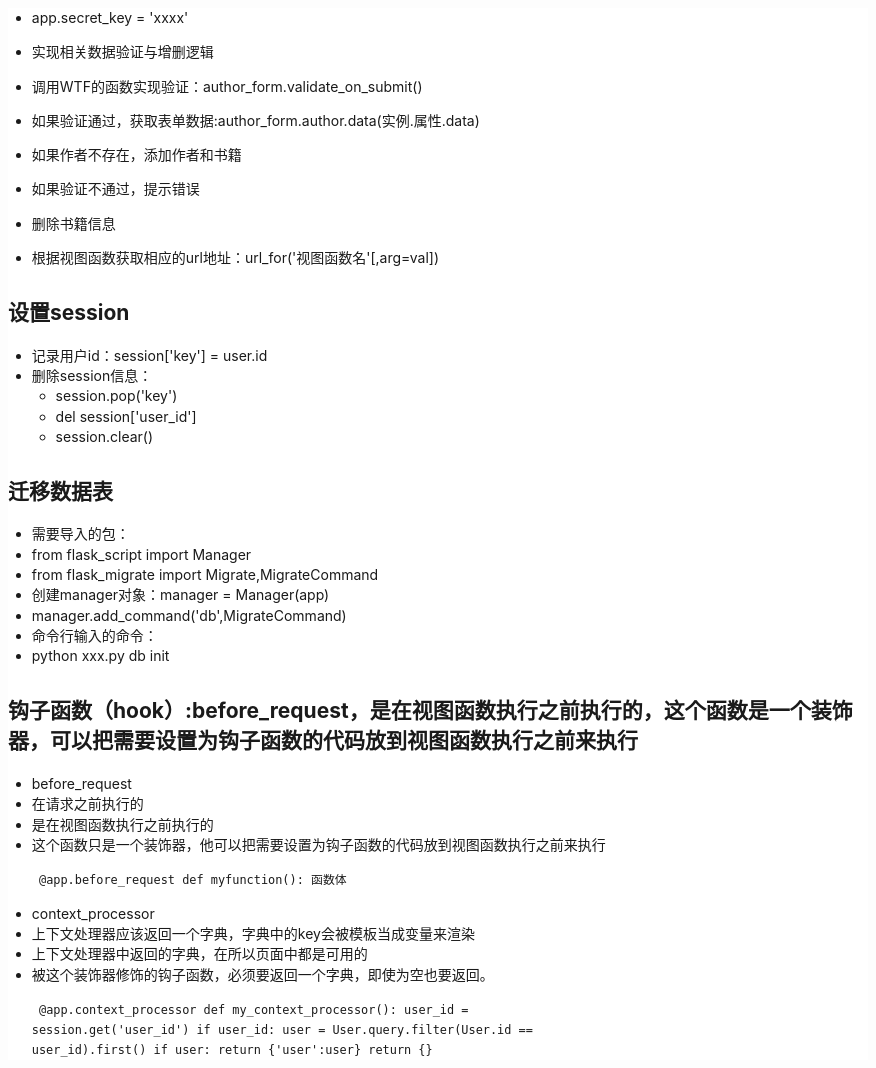   - app.secret_key = 'xxxx' 
- 实现相关数据验证与增删逻辑
 - 调用WTF的函数实现验证：author_form.validate_on_submit()
 - 如果验证通过，获取表单数据:author_form.author.data(实例.属性.data)
 - 如果作者不存在，添加作者和书籍
 - 如果验证不通过，提示错误 
- 删除书籍信息

- 根据视图函数获取相应的url地址：url_for('视图函数名'[,arg=val])

## 设置session
- 记录用户id：session['key'] = user.id
- 删除session信息：
	- session.pop('key')
	- del session['user_id']
	- session.clear()

## 迁移数据表
- 需要导入的包：
 -  from flask_script import Manager
 -  from flask_migrate import Migrate,MigrateCommand
- 创建manager对象：manager = Manager(app)
- manager.add_command('db',MigrateCommand)
- 命令行输入的命令：
 - python xxx.py db init

## 钩子函数（hook）:before_request，是在视图函数执行之前执行的，这个函数是一个装饰器，可以把需要设置为钩子函数的代码放到视图函数执行之前来执行
- before_request
 - 在请求之前执行的
 - 是在视图函数执行之前执行的
 - 这个函数只是一个装饰器，他可以把需要设置为钩子函数的代码放到视图函数执行之前来执行
		<pre><code>
		@app.before_request
		def myfunction():
			函数体
		</code></pre>
- context_processor
 - 上下文处理器应该返回一个字典，字典中的key会被模板当成变量来渲染
 - 上下文处理器中返回的字典，在所以页面中都是可用的
 - 被这个装饰器修饰的钩子函数，必须要返回一个字典，即使为空也要返回。
		<pre><code>
		@app.context_processor
		def my_context_processor():
			user_id = session.get('user_id')
			if user_id:
				user = User.query.filter(User.id == user_id).first()
				if user:
					return {'user':user}
			return {}
		</code></pre>

